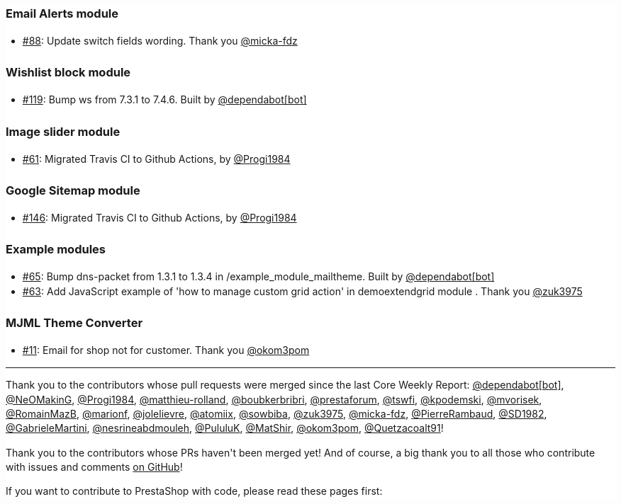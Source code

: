 
### Email Alerts module
* [#88](https://github.com/PrestaShop/ps_emailalerts/pull/88): Update switch fields wording. Thank you [@micka-fdz](https://github.com/micka-fdz)


### Wishlist block module
* [#119](https://github.com/PrestaShop/blockwishlist/pull/119): Bump ws from 7.3.1 to 7.4.6. Built by [@dependabot[bot]](https://github.com/apps/dependabot)


### Image slider module
* [#61](https://github.com/PrestaShop/ps_imageslider/pull/61): Migrated Travis CI to Github Actions, by [@Progi1984](https://github.com/Progi1984)


### Google Sitemap module
* [#146](https://github.com/PrestaShop/gsitemap/pull/146): Migrated Travis CI to Github Actions, by [@Progi1984](https://github.com/Progi1984)


### Example modules
* [#65](https://github.com/PrestaShop/example-modules/pull/65): Bump dns-packet from 1.3.1 to 1.3.4 in /example_module_mailtheme. Built by [@dependabot[bot]](https://github.com/apps/dependabot)
* [#63](https://github.com/PrestaShop/example-modules/pull/63): Add JavaScript example of 'how to manage custom grid action' in demoextendgrid module . Thank you [@zuk3975](https://github.com/zuk3975)


### MJML Theme Converter
* [#11](https://github.com/PrestaShop/mjml-theme-converter/pull/11): Email for shop not for customer. Thank you [@okom3pom](https://github.com/okom3pom)


<hr />

Thank you to the contributors whose pull requests were merged since the last Core Weekly Report: [@dependabot[bot]](https://github.com/apps/dependabot), [@NeOMakinG](https://github.com/NeOMakinG), [@Progi1984](https://github.com/Progi1984), [@matthieu-rolland](https://github.com/matthieu-rolland), [@boubkerbribri](https://github.com/boubkerbribri), [@prestaforum](https://github.com/prestaforum), [@tswfi](https://github.com/tswfi), [@kpodemski](https://github.com/kpodemski), [@mvorisek](https://github.com/mvorisek), [@RomainMazB](https://github.com/RomainMazB), [@marionf](https://github.com/marionf), [@jolelievre](https://github.com/jolelievre), [@atomiix](https://github.com/atomiix), [@sowbiba](https://github.com/sowbiba), [@zuk3975](https://github.com/zuk3975), [@micka-fdz](https://github.com/micka-fdz), [@PierreRambaud](https://github.com/PierreRambaud), [@SD1982](https://github.com/SD1982), [@GabrieleMartini](https://github.com/GabrieleMartini), [@nesrineabdmouleh](https://github.com/nesrineabdmouleh), [@PululuK](https://github.com/PululuK), [@MatShir](https://github.com/MatShir), [@okom3pom](https://github.com/okom3pom), [@Quetzacoalt91](https://github.com/Quetzacoalt91)!

Thank you to the contributors whose PRs haven't been merged yet! And of course, a big thank you to all those who contribute with issues and comments [on GitHub](https://github.com/PrestaShop/PrestaShop)!

If you want to contribute to PrestaShop with code, please read these pages first:

